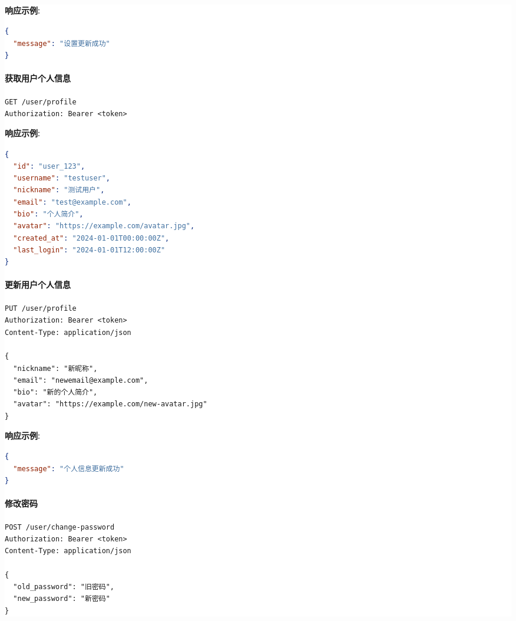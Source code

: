 ```http
```

**响应示例**:
```json
{
  "message": "设置更新成功"
}
```

#### 获取用户个人信息
```http
GET /user/profile
Authorization: Bearer <token>
```

**响应示例**:
```json
{
  "id": "user_123",
  "username": "testuser",
  "nickname": "测试用户",
  "email": "test@example.com",
  "bio": "个人简介",
  "avatar": "https://example.com/avatar.jpg",
  "created_at": "2024-01-01T00:00:00Z",
  "last_login": "2024-01-01T12:00:00Z"
}
```

#### 更新用户个人信息
```http
PUT /user/profile
Authorization: Bearer <token>
Content-Type: application/json

{
  "nickname": "新昵称",
  "email": "newemail@example.com",
  "bio": "新的个人简介",
  "avatar": "https://example.com/new-avatar.jpg"
}
```

**响应示例**:
```json
{
  "message": "个人信息更新成功"
}
```

#### 修改密码
```http
POST /user/change-password
Authorization: Bearer <token>
Content-Type: application/json

{
  "old_password": "旧密码",
  "new_password": "新密码"
}
```
